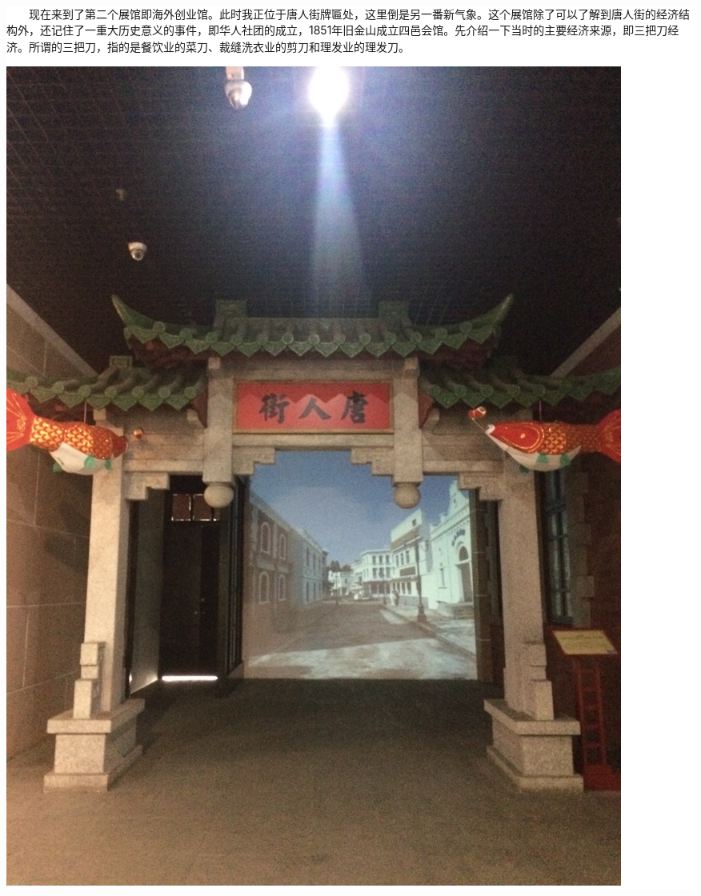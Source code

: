 
&emsp;&emsp;现在来到了第二个展馆即海外创业馆。此时我正位于唐人街牌匾处，这里倒是另一番新气象。这个展馆除了可以了解到唐人街的经济结构外，还记住了一重大历史意义的事件，即华人社团的成立，1851年旧金山成立四邑会馆。先介绍一下当时的主要经济来源，即三把刀经济。所谓的三把刀，指的是餐饮业的菜刀、裁缝洗衣业的剪刀和理发业的理发刀。                

![](\img\in-post\2020-01-11-WuYi1\12.jpg)           
